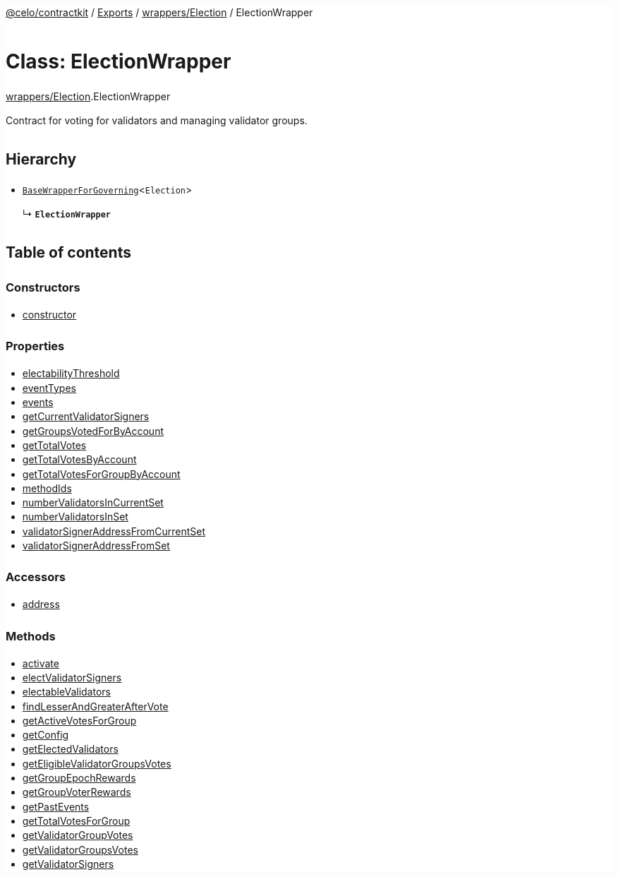 [@celo/contractkit](../README.md) / [Exports](../modules.md) / [wrappers/Election](../modules/wrappers_Election.md) / ElectionWrapper

# Class: ElectionWrapper

[wrappers/Election](../modules/wrappers_Election.md).ElectionWrapper

Contract for voting for validators and managing validator groups.

## Hierarchy

- [`BaseWrapperForGoverning`](wrappers_BaseWrapperForGoverning.BaseWrapperForGoverning.md)\<`Election`\>

  ↳ **`ElectionWrapper`**

## Table of contents

### Constructors

- [constructor](wrappers_Election.ElectionWrapper.md#constructor)

### Properties

- [electabilityThreshold](wrappers_Election.ElectionWrapper.md#electabilitythreshold)
- [eventTypes](wrappers_Election.ElectionWrapper.md#eventtypes)
- [events](wrappers_Election.ElectionWrapper.md#events)
- [getCurrentValidatorSigners](wrappers_Election.ElectionWrapper.md#getcurrentvalidatorsigners)
- [getGroupsVotedForByAccount](wrappers_Election.ElectionWrapper.md#getgroupsvotedforbyaccount)
- [getTotalVotes](wrappers_Election.ElectionWrapper.md#gettotalvotes)
- [getTotalVotesByAccount](wrappers_Election.ElectionWrapper.md#gettotalvotesbyaccount)
- [getTotalVotesForGroupByAccount](wrappers_Election.ElectionWrapper.md#gettotalvotesforgroupbyaccount)
- [methodIds](wrappers_Election.ElectionWrapper.md#methodids)
- [numberValidatorsInCurrentSet](wrappers_Election.ElectionWrapper.md#numbervalidatorsincurrentset)
- [numberValidatorsInSet](wrappers_Election.ElectionWrapper.md#numbervalidatorsinset)
- [validatorSignerAddressFromCurrentSet](wrappers_Election.ElectionWrapper.md#validatorsigneraddressfromcurrentset)
- [validatorSignerAddressFromSet](wrappers_Election.ElectionWrapper.md#validatorsigneraddressfromset)

### Accessors

- [address](wrappers_Election.ElectionWrapper.md#address)

### Methods

- [activate](wrappers_Election.ElectionWrapper.md#activate)
- [electValidatorSigners](wrappers_Election.ElectionWrapper.md#electvalidatorsigners)
- [electableValidators](wrappers_Election.ElectionWrapper.md#electablevalidators)
- [findLesserAndGreaterAfterVote](wrappers_Election.ElectionWrapper.md#findlesserandgreateraftervote)
- [getActiveVotesForGroup](wrappers_Election.ElectionWrapper.md#getactivevotesforgroup)
- [getConfig](wrappers_Election.ElectionWrapper.md#getconfig)
- [getElectedValidators](wrappers_Election.ElectionWrapper.md#getelectedvalidators)
- [getEligibleValidatorGroupsVotes](wrappers_Election.ElectionWrapper.md#geteligiblevalidatorgroupsvotes)
- [getGroupEpochRewards](wrappers_Election.ElectionWrapper.md#getgroupepochrewards)
- [getGroupVoterRewards](wrappers_Election.ElectionWrapper.md#getgroupvoterrewards)
- [getPastEvents](wrappers_Election.ElectionWrapper.md#getpastevents)
- [getTotalVotesForGroup](wrappers_Election.ElectionWrapper.md#gettotalvotesforgroup)
- [getValidatorGroupVotes](wrappers_Election.ElectionWrapper.md#getvalidatorgroupvotes)
- [getValidatorGroupsVotes](wrappers_Election.ElectionWrapper.md#getvalidatorgroupsvotes)
- [getValidatorSigners](wrappers_Election.ElectionWrapper.md#getvalidatorsigners)